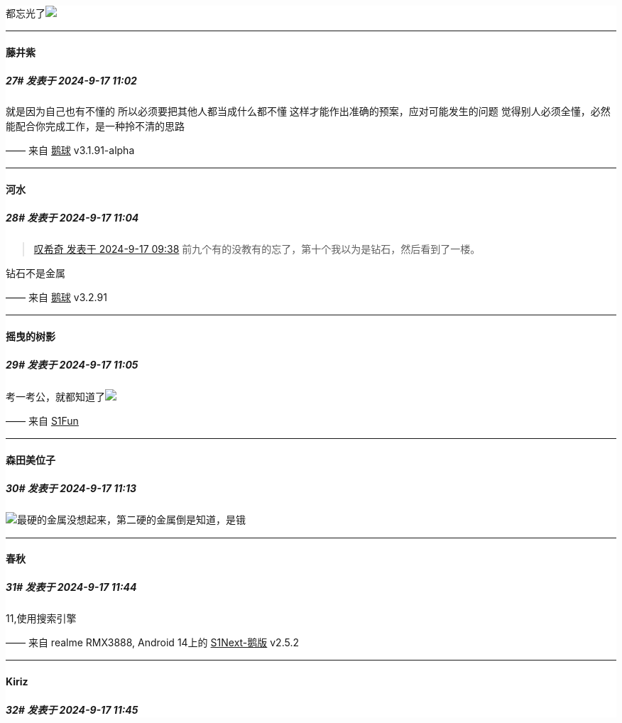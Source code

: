 都忘光了<img src="https://static.saraba1st.com/image/smiley/face2017/072.png" referrerpolicy="no-referrer">

*****

####  藤井紫  
##### 27#       发表于 2024-9-17 11:02

就是因为自己也有不懂的
所以必须要把其他人都当成什么都不懂
这样才能作出准确的预案，应对可能发生的问题
觉得别人必须全懂，必然能配合你完成工作，是一种拎不清的思路

—— 来自 [鹅球](https://www.pgyer.com/xfPejhuq) v3.1.91-alpha

*****

####  河水  
##### 28#       发表于 2024-9-17 11:04

<blockquote><a href="httphttps://bbs.saraba1st.com/2b/forum.php?mod=redirect&amp;goto=findpost&amp;pid=66224827&amp;ptid=2199653" target="_blank">叹希奇 发表于 2024-9-17 09:38</a>
前九个有的没教有的忘了，第十个我以为是钻石，然后看到了一楼。</blockquote>
钻石不是金属

—— 来自 [鹅球](https://www.pgyer.com/GcUxKd4w) v3.2.91

*****

####  摇曳的树影  
##### 29#       发表于 2024-9-17 11:05

考一考公，就都知道了<img src="https://static.saraba1st.com/image/smiley/face2017/002.png" referrerpolicy="no-referrer">

—— 来自 [S1Fun](https://s1fun.koalcat.com)

*****

####  森田美位子  
##### 30#       发表于 2024-9-17 11:13

<img src="https://static.saraba1st.com/image/smiley/face2017/125.png" referrerpolicy="no-referrer">最硬的金属没想起来，第二硬的金属倒是知道，是锇

*****

####  春秋  
##### 31#       发表于 2024-9-17 11:44

11,使用搜索引擎

—— 来自 realme RMX3888, Android 14上的 [S1Next-鹅版](https://github.com/ykrank/S1-Next/releases) v2.5.2

*****

####  Kiriz  
##### 32#       发表于 2024-9-17 11:45
